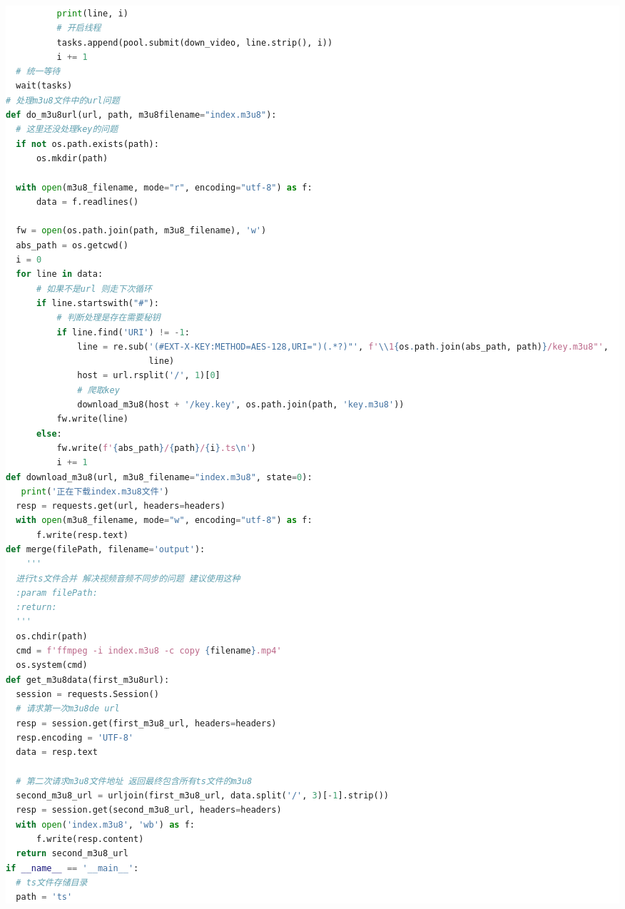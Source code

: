   ```python
            print(line, i)
            # 开启线程
            tasks.append(pool.submit(down_video, line.strip(), i))
            i += 1
    # 统一等待
    wait(tasks)
  # 处理m3u8文件中的url问题
  def do_m3u8url(url, path, m3u8filename="index.m3u8"):
    # 这里还没处理key的问题
    if not os.path.exists(path):
        os.mkdir(path)
  
    with open(m3u8_filename, mode="r", encoding="utf-8") as f:
        data = f.readlines()
  
    fw = open(os.path.join(path, m3u8_filename), 'w')
    abs_path = os.getcwd()
    i = 0
    for line in data:
        # 如果不是url 则走下次循环
        if line.startswith("#"):
            # 判断处理是存在需要秘钥
            if line.find('URI') != -1:
                line = re.sub('(#EXT-X-KEY:METHOD=AES-128,URI=")(.*?)"', f'\\1{os.path.join(abs_path, path)}/key.m3u8"',
                              line)
                host = url.rsplit('/', 1)[0]
                # 爬取key
                download_m3u8(host + '/key.key', os.path.join(path, 'key.m3u8'))
            fw.write(line)
        else:
            fw.write(f'{abs_path}/{path}/{i}.ts\n')
            i += 1
  def download_m3u8(url, m3u8_filename="index.m3u8", state=0):
     print('正在下载index.m3u8文件')
    resp = requests.get(url, headers=headers)
    with open(m3u8_filename, mode="w", encoding="utf-8") as f:
        f.write(resp.text)
  def merge(filePath, filename='output'):
      '''
    进行ts文件合并 解决视频音频不同步的问题 建议使用这种
    :param filePath:
    :return:
    '''
    os.chdir(path)
    cmd = f'ffmpeg -i index.m3u8 -c copy {filename}.mp4'
    os.system(cmd)
  def get_m3u8data(first_m3u8url):
    session = requests.Session()
    # 请求第一次m3u8de url
    resp = session.get(first_m3u8_url, headers=headers)
    resp.encoding = 'UTF-8'
    data = resp.text
  
    # 第二次请求m3u8文件地址 返回最终包含所有ts文件的m3u8
    second_m3u8_url = urljoin(first_m3u8_url, data.split('/', 3)[-1].strip())
    resp = session.get(second_m3u8_url, headers=headers)
    with open('index.m3u8', 'wb') as f:
        f.write(resp.content)
    return second_m3u8_url
  if __name__ == '__main__':
    # ts文件存储目录
    path = 'ts'
  ```